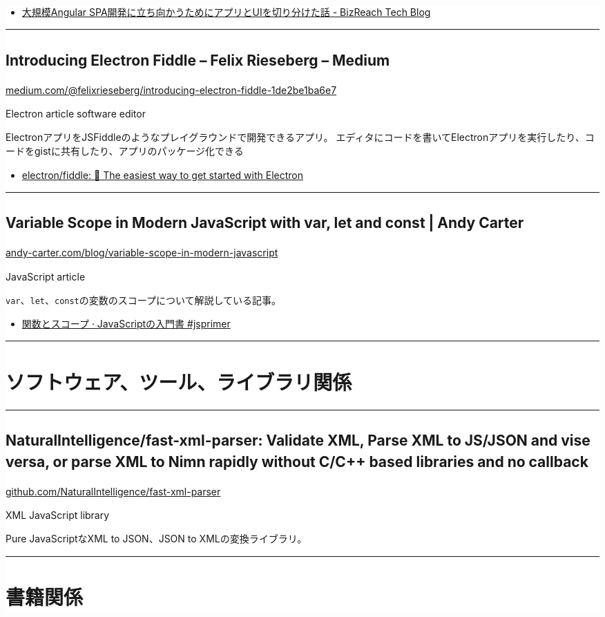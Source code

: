 - [大規模Angular SPA開発に立ち向かうためにアプリとUIを切り分けた話 - BizReach Tech Blog](https://tech.bizreach.co.jp/posts/204/angular-upgrade-second/ "大規模Angular SPA開発に立ち向かうためにアプリとUIを切り分けた話 - BizReach Tech Blog")

----

## Introducing Electron Fiddle – Felix Rieseberg – Medium
[medium.com/@felixrieseberg/introducing-electron-fiddle-1de2be1ba6e7](https://medium.com/@felixrieseberg/introducing-electron-fiddle-1de2be1ba6e7 "Introducing Electron Fiddle – Felix Rieseberg – Medium")
<p class="jser-tags jser-tag-icon"><span class="jser-tag">Electron</span> <span class="jser-tag">article</span> <span class="jser-tag">software</span> <span class="jser-tag">editor</span></p>

ElectronアプリをJSFiddleのようなプレイグラウンドで開発できるアプリ。
エディタにコードを書いてElectronアプリを実行したり、コードをgistに共有したり、アプリのパッケージ化できる

- [electron/fiddle: 🚀 The easiest way to get started with Electron](https://github.com/electron/fiddle "electron/fiddle: 🚀 The easiest way to get started with Electron")


----

## Variable Scope in Modern JavaScript with var, let and const | Andy Carter
[andy-carter.com/blog/variable-scope-in-modern-javascript](https://andy-carter.com/blog/variable-scope-in-modern-javascript "Variable Scope in Modern JavaScript with var, let and const | Andy Carter")
<p class="jser-tags jser-tag-icon"><span class="jser-tag">JavaScript</span> <span class="jser-tag">article</span></p>

`var`、`let`、`const`の変数のスコープについて解説している記事。

- [関数とスコープ · JavaScriptの入門書 #jsprimer](https://asciidwango.github.io/js-primer/basic/function-scope/ "関数とスコープ · JavaScriptの入門書 #jsprimer")

----
<h1 class="site-genre">ソフトウェア、ツール、ライブラリ関係</h1>

----

## NaturalIntelligence/fast-xml-parser: Validate XML, Parse XML to JS/JSON and vise versa, or parse XML to Nimn rapidly without C/C++ based libraries and no callback
[github.com/NaturalIntelligence/fast-xml-parser](https://github.com/NaturalIntelligence/fast-xml-parser "NaturalIntelligence/fast-xml-parser: Validate XML, Parse XML to JS/JSON and vise versa, or parse XML to Nimn rapidly without C/C++ based libraries and no callback")
<p class="jser-tags jser-tag-icon"><span class="jser-tag">XML</span> <span class="jser-tag">JavaScript</span> <span class="jser-tag">library</span></p>

Pure JavaScriptなXML to JSON、JSON to XMLの変換ライブラリ。


----
<h1 class="site-genre">書籍関係</h1>
